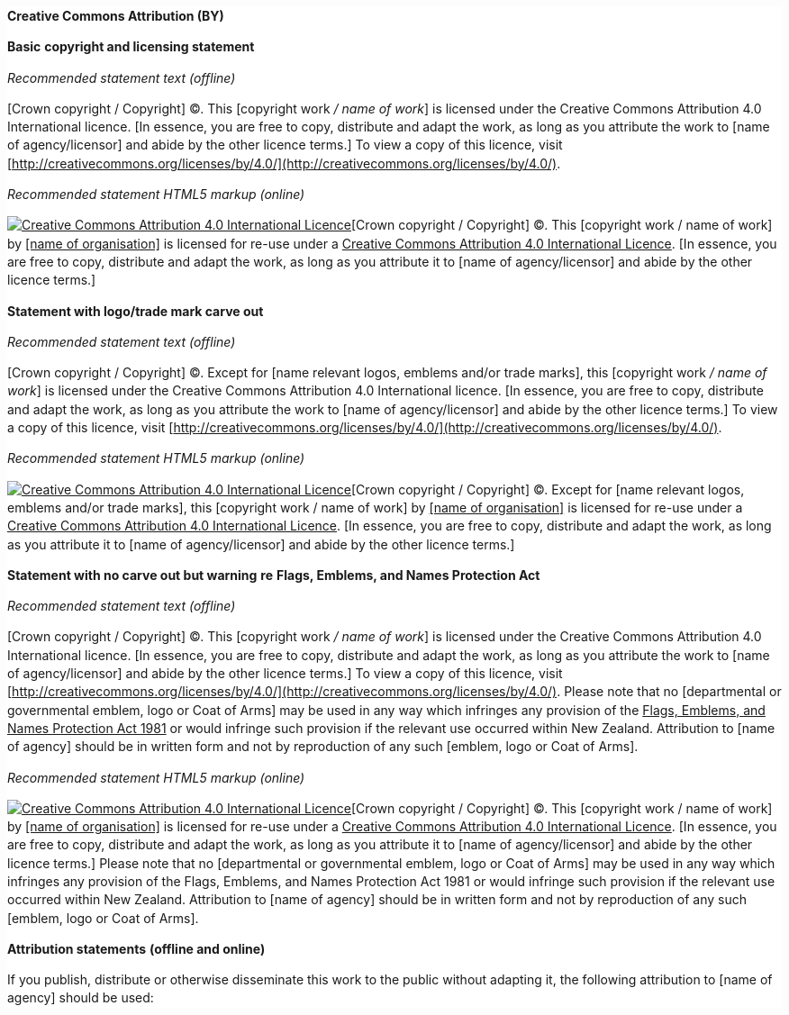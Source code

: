 ##### 


**Creative Commons Attribution (BY)**

**Basic** **copyright and licensing statement**

_Recommended statement text (offline)_

[Crown copyright / Copyright] ©. This [copyright work _/ name of work_] is licensed under the Creative Commons Attribution 4.0 International licence. [In essence, you are free to copy, distribute and adapt the work, as long as you attribute the work to [name of agency/licensor] and abide by the other licence terms.] To view a copy of this licence, visit [http://creativecommons.org/licenses/by/4.0/](http://creativecommons.org/licenses/by/4.0/).

_Recommended statement HTML5_ _markup_ _(online)_

<a rel="license" href="http://creativecommons.org/licenses/by/4.0/"><img alt="Creative Commons Attribution 4.0 International Licence"  src="https://i.creativecommons.org/l/by/4.0/88x31.png"></a>[Crown copyright / Copyright] ©. This <span property="http://purl.org/dc/terms/title">[copyright work / name of work]</span> by <a href="COMPLETEURL" vocab="http://creativecommons.org/ns#" property="attributionURL"><span property="attributionName">[name of organisation]</span></a> is licensed for re-use under a <a rel="license" href="http://creativecommons.org/licenses/by/4.0/">Creative Commons Attribution 4.0 International Licence</a>. [In essence, you are free to copy, distribute and adapt the work, as long as you attribute it to [name of agency/licensor] and abide by the other licence terms.]

**Statement with logo/trade mark carve out**

_Recommended statement text (offline)_

[Crown copyright / Copyright] ©. Except for [name relevant logos, emblems and/or trade marks], this [copyright work _/ name of work_] is licensed under the Creative Commons Attribution 4.0 International licence. [In essence, you are free to copy, distribute and adapt the work, as long as you attribute the work to [name of agency/licensor] and abide by the other licence terms.] To view a copy of this licence, visit [http://creativecommons.org/licenses/by/4.0/](http://creativecommons.org/licenses/by/4.0/).

_Recommended statement HTML5_ _markup_ _(online)_

<a rel="license" href="http://creativecommons.org/licenses/by/4.0/"><img alt="Creative Commons Attribution 4.0 International Licence"  src="https://i.creativecommons.org/l/by/4.0/88x31.png"></a>[Crown copyright / Copyright] ©. Except for [name relevant logos, emblems and/or trade marks], this <span property="http://purl.org/dc/terms/title">[copyright work / name of work]</span> by <a href="COMPLETEURL" vocab="http://creativecommons.org/ns#" property="attributionURL"><span property="attributionName">[name of organisation]</span></a> is licensed for re-use under a <a rel="license" href="http://creativecommons.org/licenses/by/4.0/">Creative Commons Attribution 4.0 International Licence</a>. [In essence, you are free to copy, distribute and adapt the work, as long as you attribute it to [name of agency/licensor] and abide by the other licence terms.]

**Statement with no carve out but warning** **re** **Flags, Emblems, and Names Protection Act**

_Recommended statement text (offline)_

[Crown copyright / Copyright] ©. This [copyright work _/ name of work_] is licensed under the Creative Commons Attribution 4.0 International licence. [In essence, you are free to copy, distribute and adapt the work, as long as you attribute the work to [name of agency/licensor] and abide by the other licence terms.] To view a copy of this licence, visit [http://creativecommons.org/licenses/by/4.0/](http://creativecommons.org/licenses/by/4.0/). Please note that no [departmental or governmental emblem, logo or Coat of Arms] may be used in any way which infringes any provision of the [Flags, Emblems, and Names Protection Act 1981](http://www.legislation.govt.nz/act/public/1981/0047/latest/whole.html) or would infringe such provision if the relevant use occurred within New Zealand. Attribution to [name of agency] should be in written form and not by reproduction of any such [emblem, logo or Coat of Arms].

_Recommended statement HTML5_ _markup_ _(online)_

<a rel="license" href="http://creativecommons.org/licenses/by/4.0/"><img alt="Creative Commons Attribution 4.0 International Licence"  src="https://i.creativecommons.org/l/by/4.0/88x31.png"></a>[Crown copyright / Copyright] ©. This <span property="http://purl.org/dc/terms/title">[copyright work / name of work]</span> by <a href="COMPLETEURL" vocab="http://creativecommons.org/ns#" property="attributionURL"><span property="attributionName">[name of organisation]</span></a> is licensed for re-use under a <a rel="license" href="http://creativecommons.org/licenses/by/4.0/">Creative Commons Attribution 4.0 International Licence</a>. [In essence, you are free to copy, distribute and adapt the work, as long as you attribute it to [name of agency/licensor] and abide by the other licence terms.] Please note that no [departmental or governmental emblem, logo or Coat of Arms] may be used in any way which infringes any provision of the Flags, Emblems, and Names Protection Act 1981 or would infringe such provision if the relevant use occurred within New Zealand. Attribution to [name of agency] should be in written form and not by reproduction of any such [emblem, logo or Coat of Arms].

**Attribution statements** **(offline and online)**

If you publish, distribute or otherwise disseminate this work to the public without adapting it, the following attribution to [name of agency] should be used:
